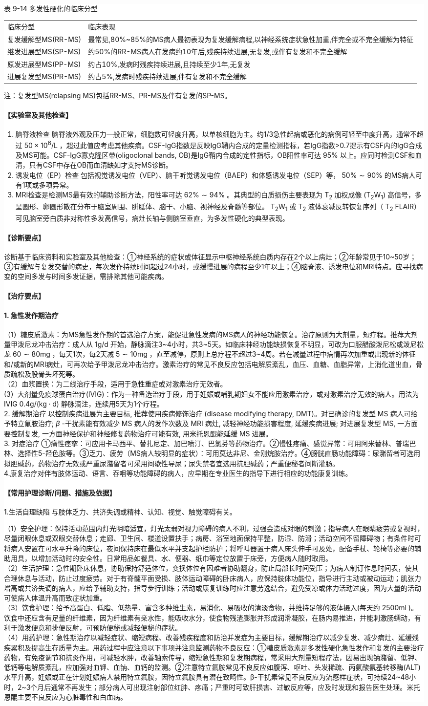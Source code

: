 表 9-14 多发性硬化的临床分型  

<table><tr><td>临床分型</td><td>临床表现</td></tr><tr><td>复发缓解型MS(RR-MS)</td><td>最常见,80%~85%的MS病人最初表现为复发缓解病程,以神经系统症状急性加重,伴完全或不完全缓解为特征</td></tr><tr><td>继发进展型MS(SP-MS)</td><td>约50%的RR-MS病人在发病约10年后,残疾持续进展,无复发,或伴有复发和不完全缓解</td></tr><tr><td>原发进展型MS(PP-MS)</td><td>约占10%,发病时残疾持续进展,且持续至少1年,无复发</td></tr><tr><td>进展复发型MS(PR-MS)</td><td>约占5%,发病时残疾持续进展,伴有复发和不完全缓解</td></tr></table>

注：复发型MS(relapsing MS)包括RR-MS、PR-MS及伴有复发的SP-MS。

#### 【实验室及其他检查】

1. 脑脊液检查 脑脊液外观及压力一般正常，细胞数可轻度升高，以单核细胞为主。约1/3急性起病或恶化的病例可轻至中度升高，通常不超过  $50 \times 10^{6} / \mathrm{L}$ ，超过此值应考虑其他疾病。CSF-IgG指数是反映IgG鞘内合成的定量检测指标，若IgG指数>0.7提示有CSF内的IgG合成及MS可能。CSF-IgG寡克隆区带(oligoclonal bands, OB)是IgG鞘内合成的定性指标，OB阳性率可达  $95\%$  以上。应同时检测CSF和血清，只有CSF中存在OB而血清缺如才支持MS诊断。  
2. 诱发电位（EP）检查 包括视觉诱发电位（VEP）、脑干听觉诱发电位（BAEP）和体感诱发电位（SEP）等， $50\% \sim 90\%$  的MS病人可有1项或多项异常。  
3. MRI检查是检测MS最有效的辅助诊断方法，阳性率可达  $62\% \sim 94\%$  。其典型的白质损伤主要表现为  $\mathrm{T}_{2}$  加权成像  $(\mathrm{T}_{2}\mathrm{W}_{1})$  高信号，多呈圆形、卵圆形散在分布于脑室周围、胼胝体、脑干、小脑、视神经及脊髓等部位。  $\mathrm{T}_{2}\mathrm{W}_{1}$  或  $\mathrm{T}_{2}$  液体衰减反转恢复序列（  $\mathrm{T}_{2}$  FLAIR）可见脑室旁白质非对称性多发高信号，病灶长轴与侧脑室垂直，为多发性硬化的典型表现。

#### 【诊断要点】

诊断基于临床资料和实验室及其他检查：①神经系统的症状或体征显示中枢神经系统白质内存在2个以上病灶；②年龄常见于10~50岁；③有缓解与复发交替的病史，每次发作持续时间超过24小时，或缓慢进展的病程至少1年以上；④脑脊液、诱发电位和MRI特点。应寻找病变的空间多发与时间多发证据，需排除其他可能疾病。

#### 【治疗要点】

#### 1. 急性发作期治疗

（1）糖皮质激素：为MS急性发作期的首选治疗方案，能促进急性发病的MS病人的神经功能恢复。治疗原则为大剂量，短疗程。推荐大剂量甲泼尼龙冲击治疗：成人从  $1\mathrm{g / d}$  开始，静脉滴注3~4小时，共3~5天。如临床神经功能缺损恢复不明显，可改为口服醋酸泼尼松或泼尼松龙  $60\sim 80\mathrm{mg}$ ，每天1次，每2天减  $5\sim 10\mathrm{mg}$ ，直至减停，原则上总疗程不超过3~4周。若在减量过程中病情再次加重或出现新的体征和/或新的MRI病灶，可再次给予甲泼尼龙冲击治疗。激素治疗的常见不良反应包括电解质紊乱，血压、血糖、血脂异常，上消化道出血，骨质疏松及股骨头坏死等。  
（2）血浆置换：为二线治疗手段，适用于急性重症或对激素治疗无效者。  
(3）大剂量免疫球蛋白治疗(IVIG)：作为一种备选治疗手段，用于妊娠或哺乳期妇女不能应用激素治疗，或对激素治疗无效的病人。用法为IVIG  $0.4\mathrm{g} / (\mathrm{kg}\cdot \mathrm{d})$  静脉滴注，连续用5天为1个疗程。  
2. 缓解期治疗 以控制疾病进展为主要目标, 推荐使用疾病修饰治疗 (disease modifying therapy, DMT)。对已确诊的复发型 MS 病人可给予特立氟胺治疗;  $\beta$ -干扰素能有效减少 MS 病人的发作次数及 MRI 病灶, 减轻神经功能损害程度, 延缓疾病进展; 对进展复发型 MS, 一方面要控制复发, 一方面神经保护和神经修复药物治疗可能有效, 用米托恩醌能延缓 MS 进展。  
3. 对症治疗 ①痛性痉挛：可应用卡马西平、替扎尼定、加巴喷汀、巴氯芬等药物治疗。②慢性疼痛、感觉异常：可用阿米替林、普瑞巴林、选择性5-羟色胺等。③乏力、疲劳（MS病人较明显的症状）：可用莫达非尼、金刚烷胺治疗。④膀胱直肠功能障碍：尿潴留者可选用拟胆碱药，药物治疗无效或严重尿潴留者可采用间歇性导尿；尿失禁者宜选用抗胆碱药；严重便秘者间断灌肠。  
4.康复治疗对伴有肢体运动、语言、吞咽等功能障碍的病人，应早期在专业医生的指导下进行相应的功能康复训练。

#### 【常用护理诊断/问题、措施及依据】

1.生活自理缺陷 与肢体乏力、共济失调或精神、认知、视觉、触觉障碍有关。

（1）安全护理：保持活动范围内灯光明暗适宜，灯光太弱对视力障碍的病人不利，过强会造成对眼的刺激；指导病人在眼睛疲劳或复视时，尽量闭眼休息或双眼交替休息；走廊、卫生间、楼道设置扶手；病房、浴室地面保持平整，防湿、防滑；活动空间不留障碍物；有条件时可将病人安置在可水平升降的床位，夜间保持床在最低水平并支起护栏防护；将呼叫器置于病人床头伸手可及处，配备手杖、轮椅等必要的辅助用具，以增加活动时的安全性。日常用品如餐具、水、便器、纸巾等定位放置于床旁，方便病人随时取用。  
（2）生活护理：急性期卧床休息，协助保持舒适体位，变换体位有困难者协助翻身，防止局部长时间受压；为病人制订作息时间表，使其合理休息与活动，防止过度疲劳。对于有脊髓平面受损、肢体运动障碍的卧床病人，应保持肢体功能位，指导进行主动或被动运动；肌张力增高或共济失调的病人，应给予辅助支持，指导步行训练；活动或康复训练时应注意劳逸结合，避免受凉或体力活动过度，因为大量的活动可使病人体温升高而致症状加重。  
（3）饮食护理：给予高蛋白、低脂、低热量、富含多种维生素，易消化、易吸收的清淡食物，并维持足够的液体摄入(每天约  $2500\mathrm{ml}$  )。饮食中还应含有足量的纤维素，因为纤维素有亲水性，能吸收水分，使食物残渣膨胀并形成润滑凝胶，在肠内易推进，并能刺激肠蠕动，有利于激发便意和排便反射，可预防便秘或减轻便秘的症状。  
（4）用药护理：急性期治疗以减轻症状、缩短病程、改善残疾程度和防治并发症为主要目标，缓解期治疗以减少复发、减少病灶、延缓残疾累积及提高生存质量为主。用药过程中应注意以下事项并注意监测药物不良反应：①糖皮质激素是多发性硬化急性发作和复发的主要治疗药物，有免疫调节和抗炎作用，可减轻水肿，改善轴索传导，缩短急性期和复发期病程，常采用大剂量短程疗法，因易出现钠潴留、低钾、低钙等电解质紊乱，应加强对血钾、血钠、血钙的监测。②注意特立氟胺常见不良反应如腹泻、呕吐、头发稀疏、丙氨酸氨基转移酶(ALT)水平升高，妊娠或正在计划妊娠病人禁用特立氟胺，因特立氟胺具有潜在致畸性。β-干扰素常见不良反应为流感样症状，可持续24~48小时，2~3个月后通常不再发生；部分病人可出现注射部位红肿、疼痛；严重时可致肝损害、过敏反应等，应及时发现和报告医生处理。米托恩醌主要不良反应为心脏毒性和白血病。
